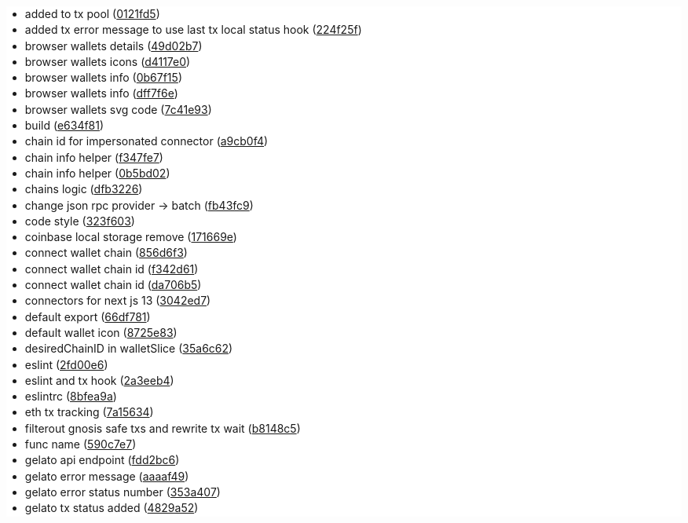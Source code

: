 * added to tx pool ([0121fd5](https://github.com/bgd-labs/fe-shared/commit/0121fd5ac7447879ade2dbce9e5e704350f2651a))
* added tx error message to use last tx local status hook ([224f25f](https://github.com/bgd-labs/fe-shared/commit/224f25f297d4f1e29913af4d5134cb592e28fd44))
* browser wallets details ([49d02b7](https://github.com/bgd-labs/fe-shared/commit/49d02b79bc4e55331e16824f35fe6f8bef3b15cb))
* browser wallets icons ([d4117e0](https://github.com/bgd-labs/fe-shared/commit/d4117e0dcd3e7e81f10c59803e2bf775732df475))
* browser wallets info ([0b67f15](https://github.com/bgd-labs/fe-shared/commit/0b67f15894cc3ef58efcc5aaae0de1e03a2c1910))
* browser wallets info ([dff7f6e](https://github.com/bgd-labs/fe-shared/commit/dff7f6e5b23a34d92a34fe020c5bf9c8e881c209))
* browser wallets svg code ([7c41e93](https://github.com/bgd-labs/fe-shared/commit/7c41e9354aed04247e7a098cf8a1ac41032dd1c9))
* build ([e634f81](https://github.com/bgd-labs/fe-shared/commit/e634f81f766909d705c25d0a6b0aff13b5e77d53))
* chain id for impersonated connector ([a9cb0f4](https://github.com/bgd-labs/fe-shared/commit/a9cb0f4d1a24fd61152558809299684901a59229))
* chain info helper ([f347fe7](https://github.com/bgd-labs/fe-shared/commit/f347fe739c1a575871b41ed2ce9888f1f0bed55c))
* chain info helper ([0b5bd02](https://github.com/bgd-labs/fe-shared/commit/0b5bd0214e685b6dd17e90fde00e37df60c96be1))
* chains logic ([dfb3226](https://github.com/bgd-labs/fe-shared/commit/dfb32261a8aadc0a2d2b5530f705529e49a564e8))
* change json rpc provider -&gt; batch ([fb43fc9](https://github.com/bgd-labs/fe-shared/commit/fb43fc99b15d4922585497f9790226a668764ee5))
* code style ([323f603](https://github.com/bgd-labs/fe-shared/commit/323f603cb293eac593adf8bf4b8b7861c88fc8e2))
* coinbase local storage remove ([171669e](https://github.com/bgd-labs/fe-shared/commit/171669e365f0c09fa57aad295d59900759d9e2ca))
* connect wallet chain ([856d6f3](https://github.com/bgd-labs/fe-shared/commit/856d6f39990b0589820b171179c78a2729564dd7))
* connect wallet chain id ([f342d61](https://github.com/bgd-labs/fe-shared/commit/f342d616f5b2b263ad6a4e9749fb7e2af7e77b97))
* connect wallet chain id ([da706b5](https://github.com/bgd-labs/fe-shared/commit/da706b5990d61f9385f9983b4a93271eed631124))
* connectors for next js 13 ([3042ed7](https://github.com/bgd-labs/fe-shared/commit/3042ed7d840b3d798e8ba00639648b5d29ee98c0))
* default export ([66df781](https://github.com/bgd-labs/fe-shared/commit/66df781898ba3eefcfd32d01de8d9101153ce0b0))
* default wallet icon ([8725e83](https://github.com/bgd-labs/fe-shared/commit/8725e83e08b498b6115b6b580deeaed2d14b5823))
* desiredChainID in walletSlice ([35a6c62](https://github.com/bgd-labs/fe-shared/commit/35a6c62198fdcde5a271f68ef867a50075ac9c84))
* eslint ([2fd00e6](https://github.com/bgd-labs/fe-shared/commit/2fd00e6eb708168e066d645e3f32f95951025774))
* eslint and tx hook ([2a3eeb4](https://github.com/bgd-labs/fe-shared/commit/2a3eeb45898091f86f8a34587111fcd77783fa2a))
* eslintrc ([8bfea9a](https://github.com/bgd-labs/fe-shared/commit/8bfea9abe8457f15f928885d378e33259135e085))
* eth tx tracking ([7a15634](https://github.com/bgd-labs/fe-shared/commit/7a15634ef8ca47a61a9dd3d5eede3f6bb6b5a38a))
* filterout gnosis safe txs and rewrite tx wait ([b8148c5](https://github.com/bgd-labs/fe-shared/commit/b8148c584372391f9cb90d18b379429c04007b7f))
* func name ([590c7e7](https://github.com/bgd-labs/fe-shared/commit/590c7e72168b61baa335ca99f9c813d63ab9935a))
* gelato api endpoint ([fdd2bc6](https://github.com/bgd-labs/fe-shared/commit/fdd2bc69dbc37d909f43a53c1ea0db42da5ea3d8))
* gelato error message ([aaaaf49](https://github.com/bgd-labs/fe-shared/commit/aaaaf49a887a5584e4449e81d4d1f225d21d34e6))
* gelato error status number ([353a407](https://github.com/bgd-labs/fe-shared/commit/353a407289e6cc79bf777ecd6a5ce0cd8186e523))
* gelato tx status added ([4829a52](https://github.com/bgd-labs/fe-shared/commit/4829a52b7d2e25e932c545c10f99d6c4a4ca49f2))